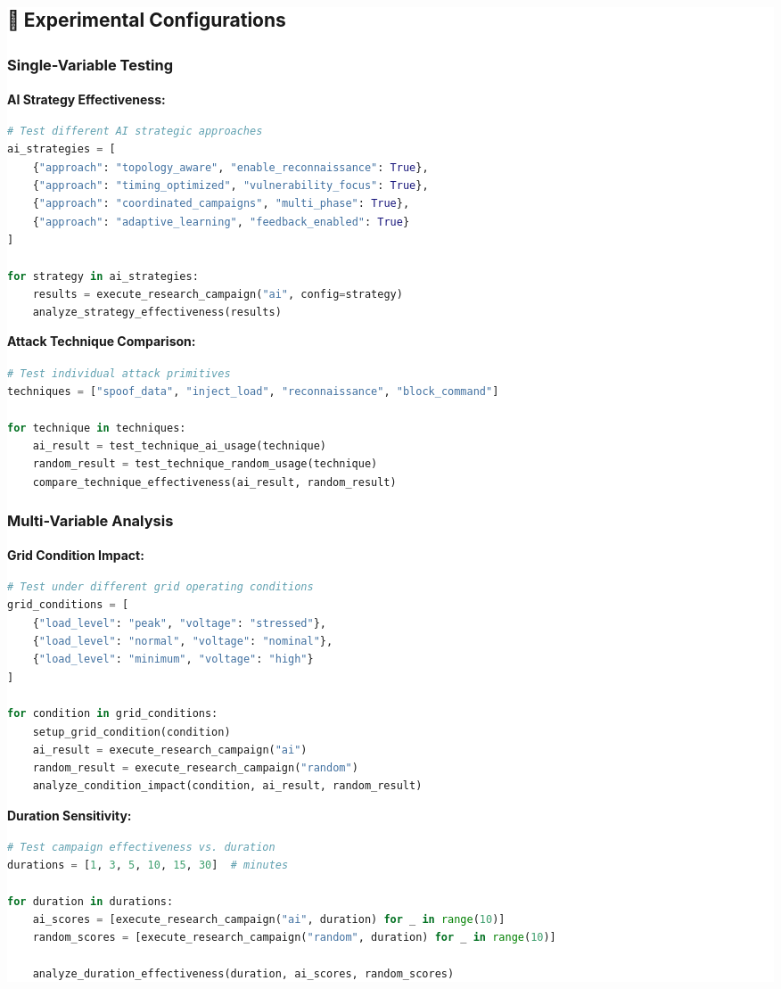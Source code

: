 ## 🔬 **Experimental Configurations**

### **Single-Variable Testing**

**AI Strategy Effectiveness:**
```python
# Test different AI strategic approaches
ai_strategies = [
    {"approach": "topology_aware", "enable_reconnaissance": True},
    {"approach": "timing_optimized", "vulnerability_focus": True},
    {"approach": "coordinated_campaigns", "multi_phase": True},
    {"approach": "adaptive_learning", "feedback_enabled": True}
]

for strategy in ai_strategies:
    results = execute_research_campaign("ai", config=strategy)
    analyze_strategy_effectiveness(results)
```

**Attack Technique Comparison:**
```python
# Test individual attack primitives
techniques = ["spoof_data", "inject_load", "reconnaissance", "block_command"]

for technique in techniques:
    ai_result = test_technique_ai_usage(technique)
    random_result = test_technique_random_usage(technique)
    compare_technique_effectiveness(ai_result, random_result)
```

### **Multi-Variable Analysis**

**Grid Condition Impact:**
```python
# Test under different grid operating conditions
grid_conditions = [
    {"load_level": "peak", "voltage": "stressed"},
    {"load_level": "normal", "voltage": "nominal"},
    {"load_level": "minimum", "voltage": "high"}
]

for condition in grid_conditions:
    setup_grid_condition(condition)
    ai_result = execute_research_campaign("ai")
    random_result = execute_research_campaign("random")
    analyze_condition_impact(condition, ai_result, random_result)
```

**Duration Sensitivity:**
```python
# Test campaign effectiveness vs. duration
durations = [1, 3, 5, 10, 15, 30]  # minutes

for duration in durations:
    ai_scores = [execute_research_campaign("ai", duration) for _ in range(10)]
    random_scores = [execute_research_campaign("random", duration) for _ in range(10)]
    
    analyze_duration_effectiveness(duration, ai_scores, random_scores)
```
